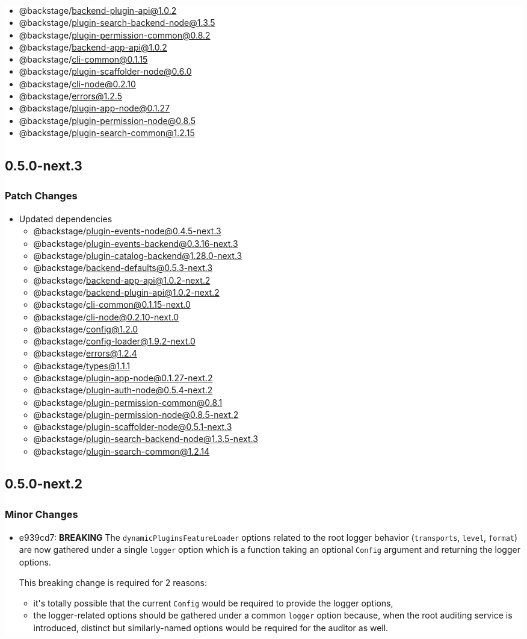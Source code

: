   - @backstage/backend-plugin-api@1.0.2
  - @backstage/plugin-search-backend-node@1.3.5
  - @backstage/plugin-permission-common@0.8.2
  - @backstage/backend-app-api@1.0.2
  - @backstage/cli-common@0.1.15
  - @backstage/plugin-scaffolder-node@0.6.0
  - @backstage/cli-node@0.2.10
  - @backstage/errors@1.2.5
  - @backstage/plugin-app-node@0.1.27
  - @backstage/plugin-permission-node@0.8.5
  - @backstage/plugin-search-common@1.2.15

## 0.5.0-next.3

### Patch Changes

- Updated dependencies
  - @backstage/plugin-events-node@0.4.5-next.3
  - @backstage/plugin-events-backend@0.3.16-next.3
  - @backstage/plugin-catalog-backend@1.28.0-next.3
  - @backstage/backend-defaults@0.5.3-next.3
  - @backstage/backend-app-api@1.0.2-next.2
  - @backstage/backend-plugin-api@1.0.2-next.2
  - @backstage/cli-common@0.1.15-next.0
  - @backstage/cli-node@0.2.10-next.0
  - @backstage/config@1.2.0
  - @backstage/config-loader@1.9.2-next.0
  - @backstage/errors@1.2.4
  - @backstage/types@1.1.1
  - @backstage/plugin-app-node@0.1.27-next.2
  - @backstage/plugin-auth-node@0.5.4-next.2
  - @backstage/plugin-permission-common@0.8.1
  - @backstage/plugin-permission-node@0.8.5-next.2
  - @backstage/plugin-scaffolder-node@0.5.1-next.3
  - @backstage/plugin-search-backend-node@1.3.5-next.3
  - @backstage/plugin-search-common@1.2.14

## 0.5.0-next.2

### Minor Changes

- e939cd7: **BREAKING** The `dynamicPluginsFeatureLoader` options related to the root logger behavior (`transports`, `level`, `format`) are now gathered under a single `logger` option which is a function taking an optional `Config` argument and returning the logger options.

  This breaking change is required for 2 reasons:

  - it's totally possible that the current `Config` would be required to provide the logger options,
  - the logger-related options should be gathered under a common `logger` option because, when the root auditing service is introduced, distinct but similarly-named options would be required for the auditor as well.
